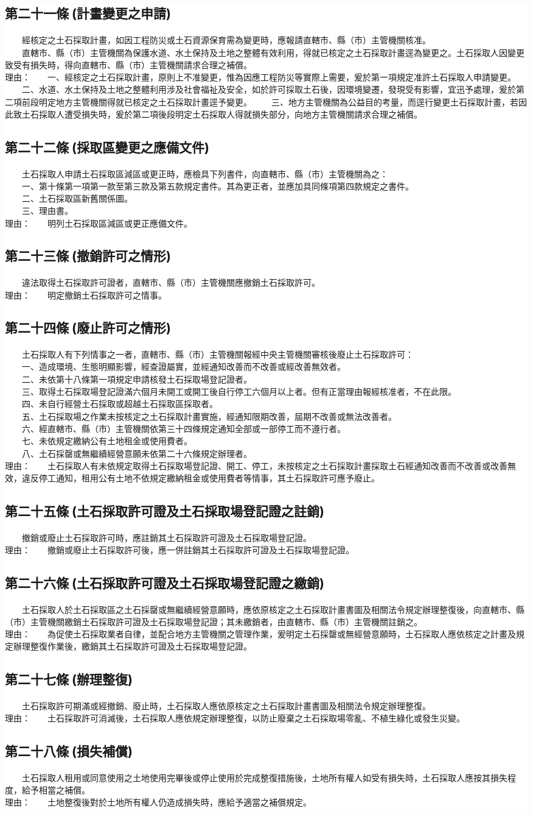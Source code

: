 第二十一條 (計畫變更之申請)
---------------------------
　　經核定之土石採取計畫，如因工程防災或土石資源保育需為變更時，應報請直轄市、縣（市）主管機關核准。  
　　直轄市、縣（市）主管機關為保護水道、水土保持及土地之整體有效利用，得就已核定之土石採取計畫逕為變更之。土石採取人因變更致受有損失時，得向直轄市、縣（市）主管機關請求合理之補償。  
理由：　　一、經核定之土石採取計畫，原則上不准變更，惟為因應工程防災等實際上需要，爰於第一項規定准許土石採取人申請變更。
　　二、水道、水土保持及土地之整體利用涉及社會福祉及安全，如於許可採取土石後，因環境變遷，發現受有影響，宜迅予處理，爰於第二項前段明定地方主管機關得就已核定之土石採取計畫逕予變更。
　　三、地方主管機關為公益目的考量，而逕行變更土石採取計畫，若因此致土石採取人遭受損失時，爰於第二項後段明定土石採取人得就損失部分，向地方主管機關請求合理之補償。

第二十二條 (採取區變更之應備文件)
---------------------------------
　　土石採取人申請土石採取區減區或更正時，應檢具下列書件，向直轄市、縣（市）主管機關為之：  
　　一、第十條第一項第一款至第三款及第五款規定書件。其為更正者，並應加具同條項第四款規定之書件。  
　　二、土石採取區新舊關係圖。  
　　三、理由書。  
理由：　　明列土石採取區減區或更正應備文件。

第二十三條 (撤銷許可之情形)
---------------------------
　　違法取得土石採取許可證者，直轄市、縣（市）主管機關應撤銷土石採取許可。  
理由：　　明定撤銷土石採取許可之情事。

第二十四條 (廢止許可之情形)
---------------------------
　　土石採取人有下列情事之一者，直轄市、縣（市）主管機關報經中央主管機關審核後廢止土石採取許可：  
　　一、造成環境、生態明顯影響，經查證屬實，並經通知改善而不改善或經改善無效者。  
　　二、未依第十八條第一項規定申請核發土石採取場登記證者。  
　　三、取得土石採取場登記證滿六個月未開工或開工後自行停工六個月以上者。但有正當理由報經核准者，不在此限。  
　　四、未自行經營土石採取或超越土石採取區採取者。  
　　五、土石採取場之作業未按核定之土石採取計畫實施，經通知限期改善，屆期不改善或無法改善者。  
　　六、經直轄市、縣（市）主管機關依第三十四條規定通知全部或一部停工而不遵行者。  
　　七、未依規定繳納公有土地租金或使用費者。  
　　八、土石採罄或無繼續經營意願未依第二十六條規定辦理者。  
理由：　　土石採取人有未依規定取得土石採取場登記證、開工、停工，未按核定之土石採取計畫採取土石經通知改善而不改善或改善無效，違反停工通知，租用公有土地不依規定繳納租金或使用費者等情事，其土石採取許可應予廢止。

第二十五條 (土石採取許可證及土石採取場登記證之註銷)
---------------------------------------------------
　　撤銷或廢止土石採取許可時，應註銷其土石採取許可證及土石採取場登記證。  
理由：　　撤銷或廢止土石採取許可後，應一併註銷其土石採取許可證及土石採取場登記證。

第二十六條 (土石採取許可證及土石採取場登記證之繳銷)
---------------------------------------------------
　　土石採取人於土石採取區之土石採罄或無繼續經營意願時，應依原核定之土石採取計畫書圖及相關法令規定辦理整復後，向直轄市、縣（市）主管機關繳銷土石採取許可證及土石採取場登記證；其未繳銷者，由直轄市、縣（市）主管機關註銷之。  
理由：　　為促使土石採取業者自律，並配合地方主管機關之管理作業，爰明定土石採罄或無經營意願時，土石採取人應依核定之計畫及規定辦理整復作業後，繳銷其土石採取許可證及土石採取場登記證。

第二十七條 (辦理整復)
---------------------
　　土石採取許可期滿或經撤銷、廢止時，土石採取人應依原核定之土石採取計畫書圖及相關法令規定辦理整復。  
理由：　　土石採取許可消滅後，土石採取人應依規定辦理整復，以防止廢棄之土石採取場零亂、不植生綠化或發生災變。

第二十八條 (損失補償)
---------------------
　　土石採取人租用或同意使用之土地使用完畢後或停止使用於完成整復措施後，土地所有權人如受有損失時，土石採取人應按其損失程度，給予相當之補償。  
理由：　　土地整復後對於土地所有權人仍造成損失時，應給予適當之補償規定。

